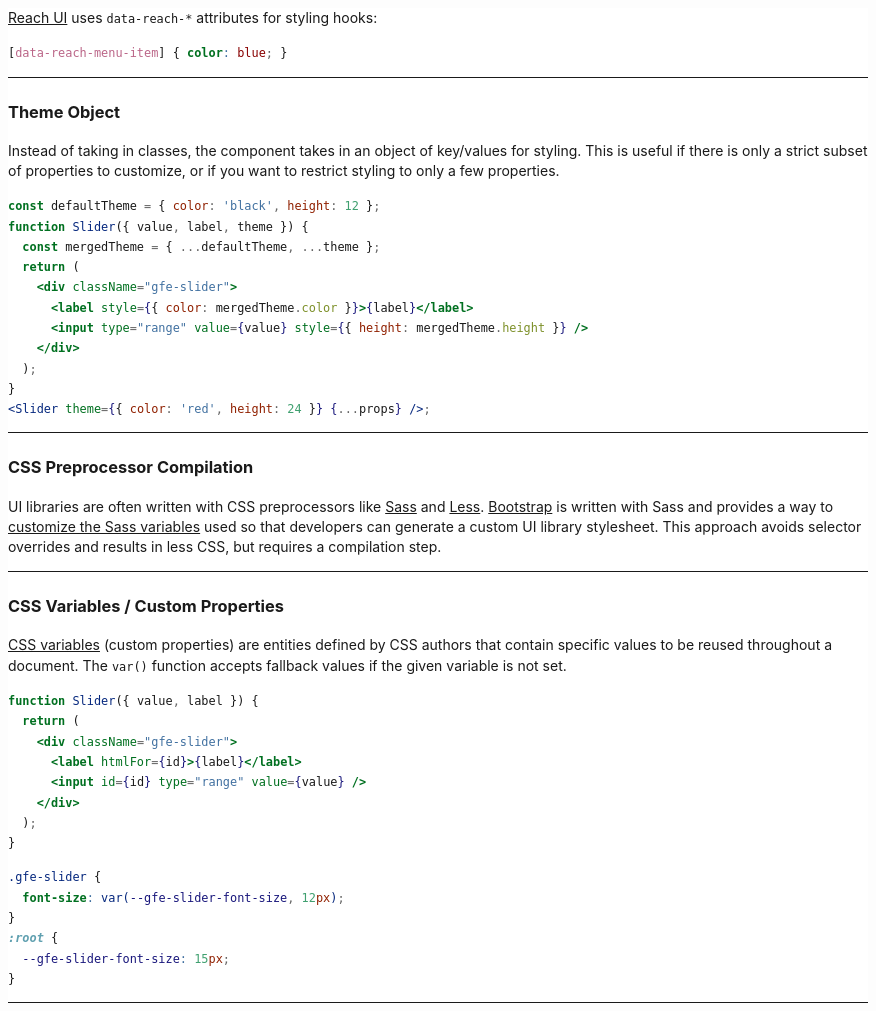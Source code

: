 [Reach UI](https://reach.tech/styling) uses `data-reach-*` attributes for styling hooks:
```css
[data-reach-menu-item] { color: blue; }
```

---

### Theme Object
Instead of taking in classes, the component takes in an object of key/values for styling. This is useful if there is only a strict subset of properties to customize, or if you want to restrict styling to only a few properties.

```jsx
const defaultTheme = { color: 'black', height: 12 };
function Slider({ value, label, theme }) {
  const mergedTheme = { ...defaultTheme, ...theme };
  return (
    <div className="gfe-slider">
      <label style={{ color: mergedTheme.color }}>{label}</label>
      <input type="range" value={value} style={{ height: mergedTheme.height }} />
    </div>
  );
}
<Slider theme={{ color: 'red', height: 24 }} {...props} />;
```

---

### CSS Preprocessor Compilation
UI libraries are often written with CSS preprocessors like [Sass](https://sass-lang.com/) and [Less](https://lesscss.org/). [Bootstrap](https://getbootstrap.com/) is written with Sass and provides a way to [customize the Sass variables](https://getbootstrap.com/docs/5.3/customize/sass/) used so that developers can generate a custom UI library stylesheet. This approach avoids selector overrides and results in less CSS, but requires a compilation step.

---

### CSS Variables / Custom Properties
[CSS variables](https://developer.mozilla.org/en-US/docs/Web/CSS/Using_CSS_custom_properties) (custom properties) are entities defined by CSS authors that contain specific values to be reused throughout a document. The `var()` function accepts fallback values if the given variable is not set.

```jsx
function Slider({ value, label }) {
  return (
    <div className="gfe-slider">
      <label htmlFor={id}>{label}</label>
      <input id={id} type="range" value={value} />
    </div>
  );
}
```
```css
.gfe-slider {
  font-size: var(--gfe-slider-font-size, 12px);
}
:root {
  --gfe-slider-font-size: 15px;
}
```

---